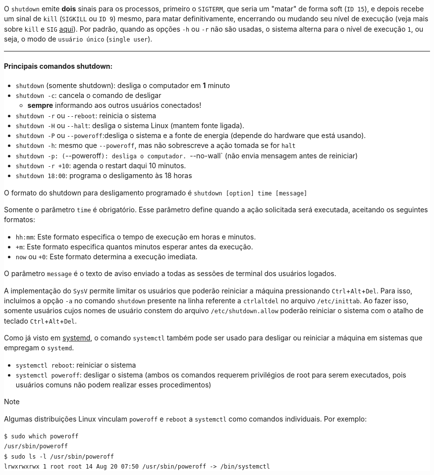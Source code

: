 O `shutdown` emite **dois** sinais para os processos, primeiro o `SIGTERM`, que seria um "matar" de forma soft (`ID 15`), e depois recebe um sinal de `kill` (`SIGKILL` ou `ID 9`) mesmo, para matar definitivamente, encerrando ou mudando seu nível de execução (veja mais sobre `kill` e `SIG` [aqui](#kill)). Por padrão, quando as opções `-h` ou `-r` não são usadas, o sistema alterna para o nível de execução `1`, ou seja, o modo de `usuário único` (`single user`).

---

#### Principais comandos shutdown:

- `shutdown` (somente shutdown): desliga o computador em **1** minuto
- `shutdown -c`: cancela o comando de desligar
    - **sempre** informando aos outros usuários conectados!
- `shutdown -r` ou `--reboot`: reinicia o sistema 
- `shutdown -H` ou `--halt`: desliga o sistema Linux (mantem fonte ligada).
- `shutdown -P` ou `--poweroff`:desliga o sistema e a fonte de energia (depende do hardware que está usando).
- `shutdown -h`: mesmo que `--poweroff`, mas não sobrescreve a ação tomada se for `halt`
- `shutdown -p: (`--poweroff`): desliga o computador.
`--no-wall` (não envia mensagem antes de reiniciar)
- `shutdown -r +10`: agenda o restart daqui 10 minutos.
- `shutdown 18:00`: programa o desligamento às 18 horas

O formato do shutdown para desligamento programado é `shutdown [option] time [message]`

Somente o parâmetro `time` é obrigatório. Esse parâmetro define quando a ação solicitada será executada, aceitando os seguintes formatos:
- `hh:mm`: Este formato especifica o tempo de execução em horas e minutos.
- `+m`: Este formato especifica quantos minutos esperar antes da execução.
- `now` ou `+0`: Este formato determina a execução imediata.

O parâmetro `message` é o texto de aviso enviado a todas as sessões de terminal dos usuários logados.

A implementação do `SysV` permite limitar os usuários que poderão reiniciar a máquina pressionando `Ctrl`+`Alt`+`Del`. Para isso, incluímos a opção `-a` no comando `shutdown` presente na linha referente a `ctrlaltdel` no arquivo `/etc/inittab`. Ao fazer isso, somente usuários cujos nomes de usuário constem do arquivo `/etc/shutdown.allow` poderão reiniciar o sistema com o atalho de teclado `Ctrl`+`Alt`+`Del`.

Como já visto em [systemd](#systemd), o comando `systemctl` também pode ser usado para desligar ou reiniciar a máquina em sistemas que empregam o `systemd`.
- `systemctl reboot`: reiniciar o sistema
- `systemctl poweroff`: desligar o sistema (ambos os comandos requerem privilégios de root para serem executados, pois usuários comuns não podem realizar esses procedimentos)

>[!NOTE]
>
>Algumas distribuições Linux vinculam `poweroff` e `reboot` a `systemctl` como comandos individuais. Por exemplo:
```
$ sudo which poweroff
/usr/sbin/poweroff
$ sudo ls -l /usr/sbin/poweroff
lrwxrwxrwx 1 root root 14 Aug 20 07:50 /usr/sbin/poweroff -> /bin/systemctl
```
